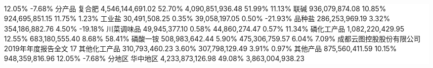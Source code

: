 12.05%
-7.68%
分产品
复合肥
4,546,144,691.02
52.70%
4,090,851,936.48
51.99%
11.13%
联碱
936,079,874.08
10.85%
924,695,851.15
11.75%
1.23%
工业盐
30,491,508.25
0.35%
39,058,197.05
0.50%
-21.93%
品种盐
286,253,969.19
3.32%
354,186,882.76
4.50%
-19.18%
川菜调味品
49,945,377.10
0.58%
44,860,274.47
0.57%
11.34%
磷化工产品
1,082,220,429.95
12.55%
683,180,555.40
8.68%
58.41%
磷酸一铵
508,983,642.44
5.90%
475,306,759.57
6.04%
7.09%
成都云图控股股份有限公司2019年年度报告全文
17
其他化工产品
310,793,460.23
3.60%
307,798,129.49
3.91%
0.97%
其他产品
875,560,411.59
10.15%
948,359,816.96
12.05%
-7.68%
分地区
华中地区
4,233,873,126.98
49.08%
3,863,004,938.23